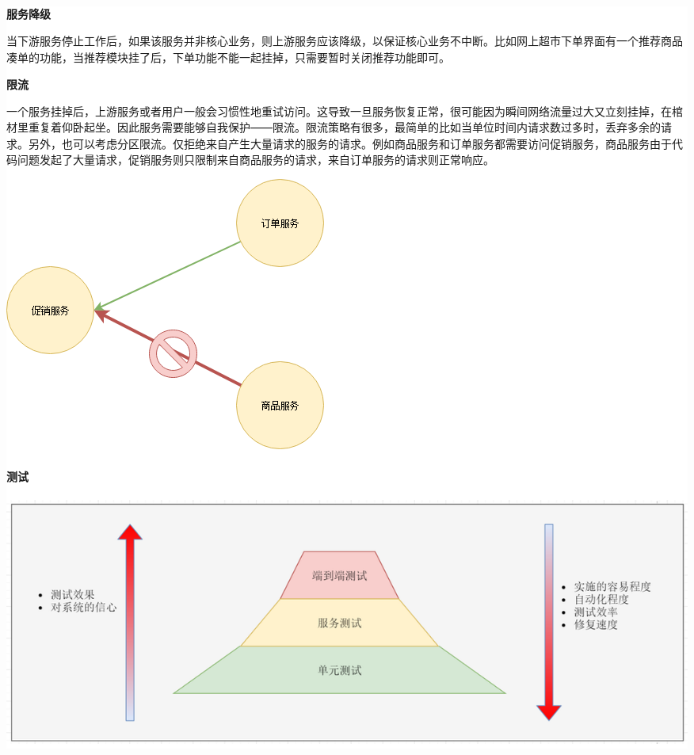 

**服务降级**

当下游服务停止工作后，如果该服务并非核心业务，则上游服务应该降级，以保证核心业务不中断。比如网上超市下单界面有一个推荐商品凑单的功能，当推荐模块挂了后，下单功能不能一起挂掉，只需要暂时关闭推荐功能即可。



**限流**

一个服务挂掉后，上游服务或者用户一般会习惯性地重试访问。这导致一旦服务恢复正常，很可能因为瞬间网络流量过大又立刻挂掉，在棺材里重复着仰卧起坐。因此服务需要能够自我保护——限流。限流策略有很多，最简单的比如当单位时间内请求数过多时，丢弃多余的请求。另外，也可以考虑分区限流。仅拒绝来自产生大量请求的服务的请求。例如商品服务和订单服务都需要访问促销服务，商品服务由于代码问题发起了大量请求，促销服务则只限制来自商品服务的请求，来自订单服务的请求则正常响应。

![限流](images/Architecture/限流.png)



#### 测试

![三种测试](images/Architecture/三种测试.png)
